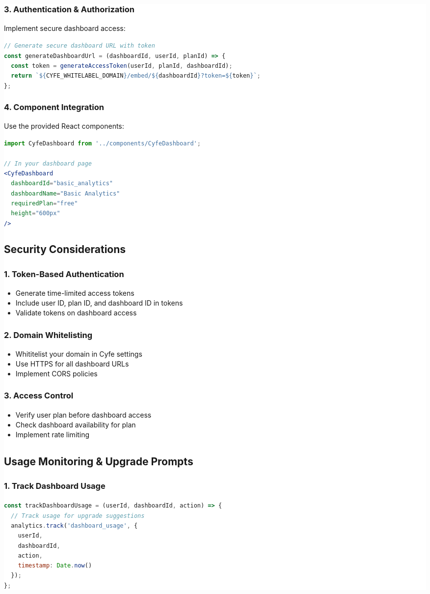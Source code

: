 ### 3. Authentication & Authorization

Implement secure dashboard access:

```javascript
// Generate secure dashboard URL with token
const generateDashboardUrl = (dashboardId, userId, planId) => {
  const token = generateAccessToken(userId, planId, dashboardId);
  return `${CYFE_WHITELABEL_DOMAIN}/embed/${dashboardId}?token=${token}`;
};
```

### 4. Component Integration

Use the provided React components:

```jsx
import CyfeDashboard from '../components/CyfeDashboard';

// In your dashboard page
<CyfeDashboard
  dashboardId="basic_analytics"
  dashboardName="Basic Analytics"
  requiredPlan="free"
  height="600px"
/>
```

## Security Considerations

### 1. Token-Based Authentication
- Generate time-limited access tokens
- Include user ID, plan ID, and dashboard ID in tokens
- Validate tokens on dashboard access

### 2. Domain Whitelisting
- Whititelist your domain in Cyfe settings
- Use HTTPS for all dashboard URLs
- Implement CORS policies

### 3. Access Control
- Verify user plan before dashboard access
- Check dashboard availability for plan
- Implement rate limiting

## Usage Monitoring & Upgrade Prompts

### 1. Track Dashboard Usage
```javascript
const trackDashboardUsage = (userId, dashboardId, action) => {
  // Track usage for upgrade suggestions
  analytics.track('dashboard_usage', {
    userId,
    dashboardId,
    action,
    timestamp: Date.now()
  });
};
```
